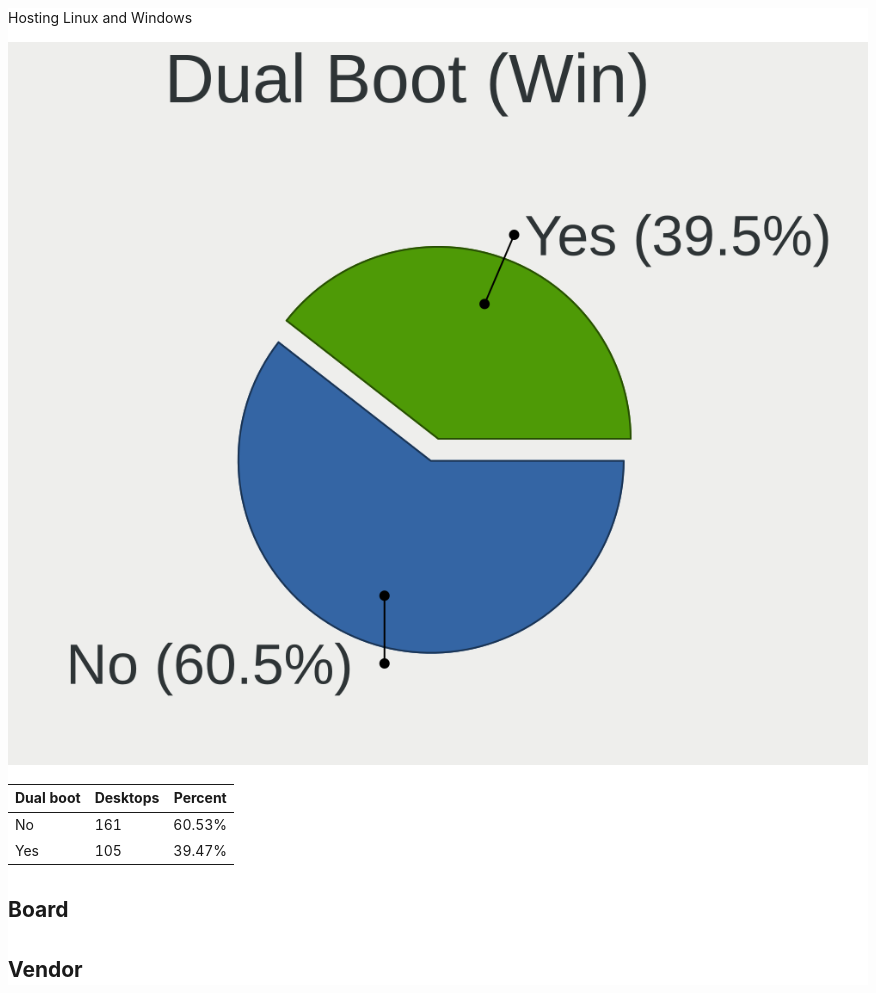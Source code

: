 Hosting Linux and Windows

![Dual Boot (Win)](./images/pie_chart/os_dual_boot_win.svg)


| Dual boot | Desktops | Percent |
|-----------|----------|---------|
| No        | 161      | 60.53%  |
| Yes       | 105      | 39.47%  |

Board
-----

Vendor
------
